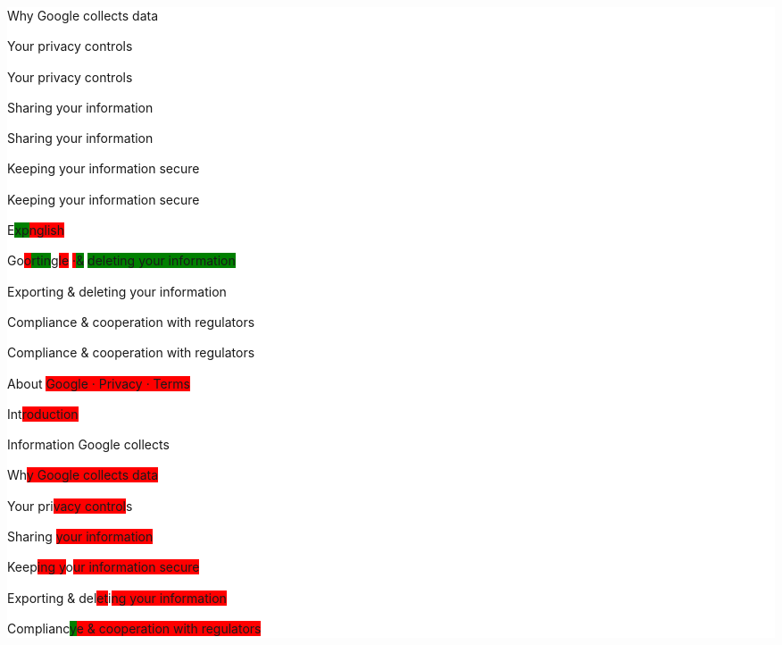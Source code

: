 
Why Google collects data


Your privacy controls


Your privacy controls


Sharing your information


Sharing your information


Keeping your information secure


Keeping your information secure


</span>E<span style="background-color: green;">xp</span><span style="background-color: red;">nglish


G</span>o<span style="background-color: red;">o</span><span style="background-color: green;">rtin</span>g<span style="background-color: red;">le</span> <span style="background-color: red;">·</span><span style="background-color: green;">&</span> <span style="background-color: green;">deleting your information


Exporting & deleting your information


Compliance & cooperation with regulators


Compliance & cooperation with regulators


</span>About <span style="background-color: red;">Google · Privacy · Terms


In</span>t<span style="background-color: red;">roduction


Information Google collects


W</span>h<span style="background-color: red;">y Google collects data


Your pr</span>i<span style="background-color: red;">vacy control</span>s<span style="background-color: red;">


Sharing</span> <span style="background-color: red;">your information


Kee</span>p<span style="background-color: red;">ing y</span>o<span style="background-color: red;">ur information secure


Exporting & de</span>l<span style="background-color: red;">et</span>i<span style="background-color: red;">ng your information


Complian</span>c<span style="background-color: green;">y</span><span style="background-color: red;">e & cooperation with regulators</span>

